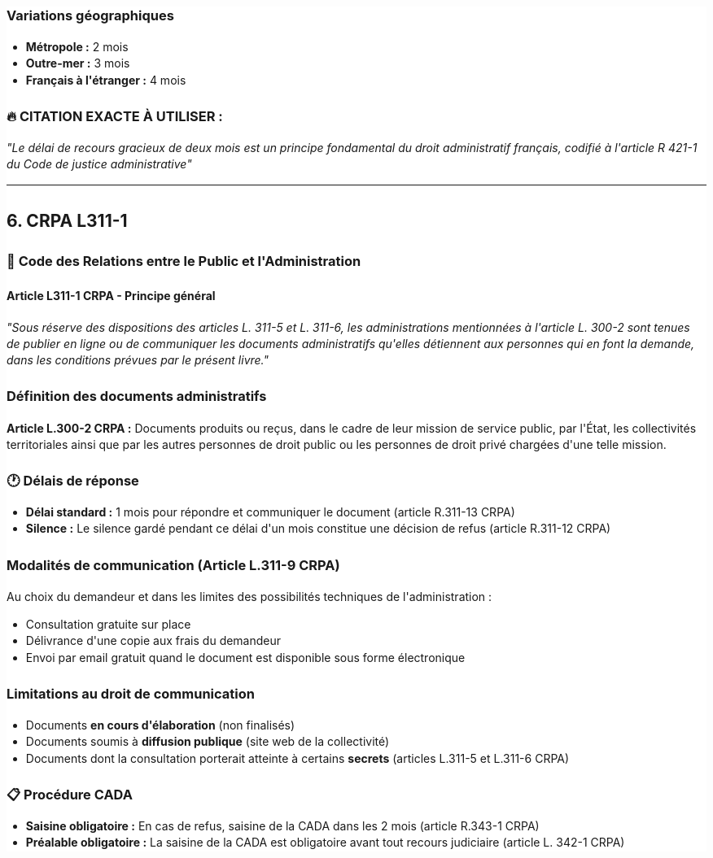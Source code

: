 ### **Variations géographiques**
- **Métropole :** 2 mois
- **Outre-mer :** 3 mois
- **Français à l'étranger :** 4 mois

### 🔥 **CITATION EXACTE À UTILISER :**
*"Le délai de recours gracieux de deux mois est un principe fondamental du droit administratif français, codifié à l'article R 421-1 du Code de justice administrative"*

---

## 6. CRPA L311-1

### 📖 **Code des Relations entre le Public et l'Administration**

#### **Article L311-1 CRPA - Principe général**
*"Sous réserve des dispositions des articles L. 311-5 et L. 311-6, les administrations mentionnées à l'article L. 300-2 sont tenues de publier en ligne ou de communiquer les documents administratifs qu'elles détiennent aux personnes qui en font la demande, dans les conditions prévues par le présent livre."*

### **Définition des documents administratifs**
**Article L.300-2 CRPA :** Documents produits ou reçus, dans le cadre de leur mission de service public, par l'État, les collectivités territoriales ainsi que par les autres personnes de droit public ou les personnes de droit privé chargées d'une telle mission.

### **🕐 Délais de réponse**
- **Délai standard :** 1 mois pour répondre et communiquer le document (article R.311-13 CRPA)
- **Silence :** Le silence gardé pendant ce délai d'un mois constitue une décision de refus (article R.311-12 CRPA)

### **Modalités de communication (Article L.311-9 CRPA)**
Au choix du demandeur et dans les limites des possibilités techniques de l'administration :
- Consultation gratuite sur place
- Délivrance d'une copie aux frais du demandeur
- Envoi par email gratuit quand le document est disponible sous forme électronique

### **Limitations au droit de communication**
- Documents **en cours d'élaboration** (non finalisés)
- Documents soumis à **diffusion publique** (site web de la collectivité)
- Documents dont la consultation porterait atteinte à certains **secrets** (articles L.311-5 et L.311-6 CRPA)

### **📋 Procédure CADA**
- **Saisine obligatoire :** En cas de refus, saisine de la CADA dans les 2 mois (article R.343-1 CRPA)
- **Préalable obligatoire :** La saisine de la CADA est obligatoire avant tout recours judiciaire (article L. 342-1 CRPA)
